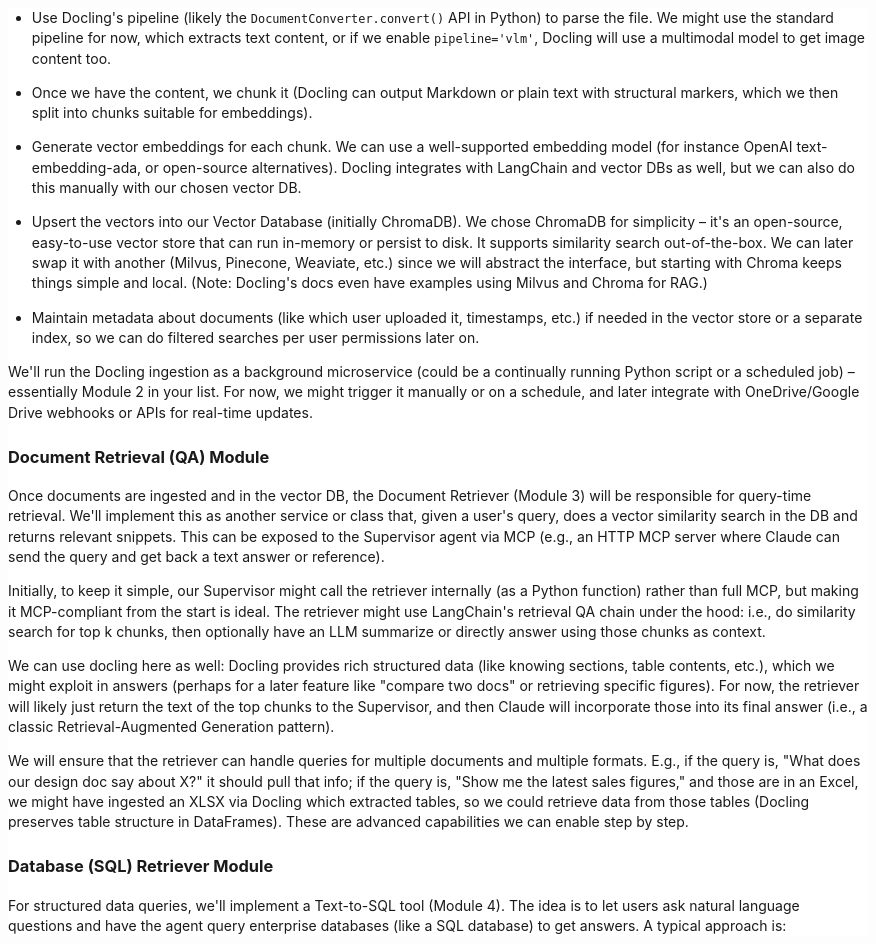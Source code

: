 - Use Docling's pipeline (likely the `DocumentConverter.convert()` API in Python) to parse the file. We might use the standard pipeline for now, which extracts text content, or if we enable `pipeline='vlm'`, Docling will use a multimodal model to get image content too.

- Once we have the content, we chunk it (Docling can output Markdown or plain text with structural markers, which we then split into chunks suitable for embeddings).

- Generate vector embeddings for each chunk. We can use a well-supported embedding model (for instance OpenAI text-embedding-ada, or open-source alternatives). Docling integrates with LangChain and vector DBs as well, but we can also do this manually with our chosen vector DB.

- Upsert the vectors into our Vector Database (initially ChromaDB). We chose ChromaDB for simplicity – it's an open-source, easy-to-use vector store that can run in-memory or persist to disk. It supports similarity search out-of-the-box. We can later swap it with another (Milvus, Pinecone, Weaviate, etc.) since we will abstract the interface, but starting with Chroma keeps things simple and local. (Note: Docling's docs even have examples using Milvus and Chroma for RAG.)

- Maintain metadata about documents (like which user uploaded it, timestamps, etc.) if needed in the vector store or a separate index, so we can do filtered searches per user permissions later on.

We'll run the Docling ingestion as a background microservice (could be a continually running Python script or a scheduled job) – essentially Module 2 in your list. For now, we might trigger it manually or on a schedule, and later integrate with OneDrive/Google Drive webhooks or APIs for real-time updates.

### Document Retrieval (QA) Module

Once documents are ingested and in the vector DB, the Document Retriever (Module 3) will be responsible for query-time retrieval. We'll implement this as another service or class that, given a user's query, does a vector similarity search in the DB and returns relevant snippets. This can be exposed to the Supervisor agent via MCP (e.g., an HTTP MCP server where Claude can send the query and get back a text answer or reference).

Initially, to keep it simple, our Supervisor might call the retriever internally (as a Python function) rather than full MCP, but making it MCP-compliant from the start is ideal. The retriever might use LangChain's retrieval QA chain under the hood: i.e., do similarity search for top k chunks, then optionally have an LLM summarize or directly answer using those chunks as context.

We can use docling here as well: Docling provides rich structured data (like knowing sections, table contents, etc.), which we might exploit in answers (perhaps for a later feature like "compare two docs" or retrieving specific figures). For now, the retriever will likely just return the text of the top chunks to the Supervisor, and then Claude will incorporate those into its final answer (i.e., a classic Retrieval-Augmented Generation pattern).

We will ensure that the retriever can handle queries for multiple documents and multiple formats. E.g., if the query is, "What does our design doc say about X?" it should pull that info; if the query is, "Show me the latest sales figures," and those are in an Excel, we might have ingested an XLSX via Docling which extracted tables, so we could retrieve data from those tables (Docling preserves table structure in DataFrames). These are advanced capabilities we can enable step by step.

### Database (SQL) Retriever Module

For structured data queries, we'll implement a Text-to-SQL tool (Module 4). The idea is to let users ask natural language questions and have the agent query enterprise databases (like a SQL database) to get answers. A typical approach is:
